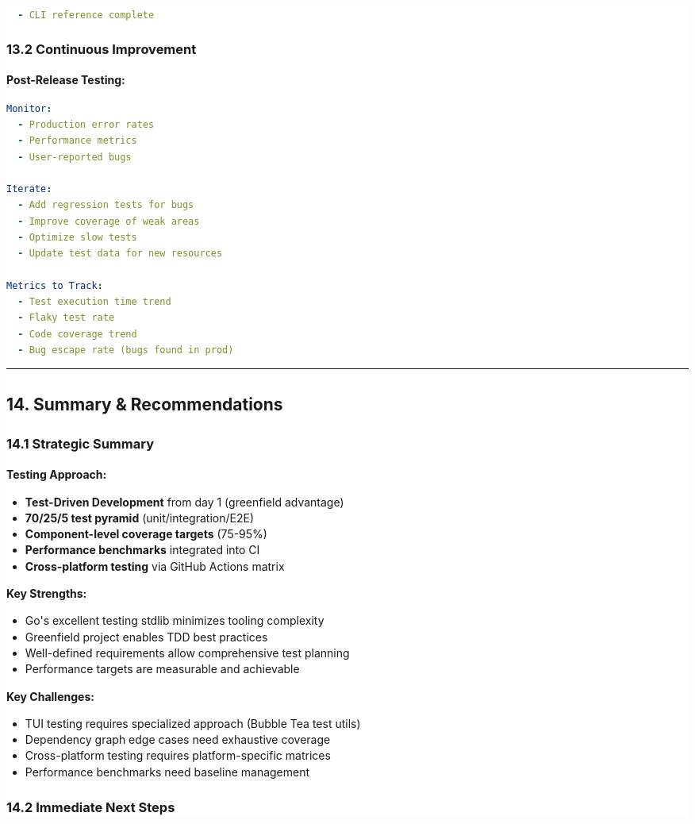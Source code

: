 ```yaml
  - CLI reference complete
```

### 13.2 Continuous Improvement

**Post-Release Testing:**
```yaml
Monitor:
  - Production error rates
  - Performance metrics
  - User-reported bugs

Iterate:
  - Add regression tests for bugs
  - Improve coverage of weak areas
  - Optimize slow tests
  - Update test data for new resources

Metrics to Track:
  - Test execution time trend
  - Flaky test rate
  - Code coverage trend
  - Bug escape rate (bugs found in prod)
```

---

## 14. Summary & Recommendations

### 14.1 Strategic Summary

**Testing Approach:**
- **Test-Driven Development** from day 1 (greenfield advantage)
- **70/25/5 test pyramid** (unit/integration/E2E)
- **Component-level coverage targets** (75-95%)
- **Performance benchmarks** integrated into CI
- **Cross-platform testing** via GitHub Actions matrix

**Key Strengths:**
- Go's excellent testing stdlib minimizes tooling complexity
- Greenfield project enables TDD best practices
- Well-defined requirements allow comprehensive test planning
- Performance targets are measurable and achievable

**Key Challenges:**
- TUI testing requires specialized approach (Bubble Tea test utils)
- Dependency graph edge cases need exhaustive coverage
- Cross-platform testing requires platform-specific matrices
- Performance benchmarks need baseline management

### 14.2 Immediate Next Steps
